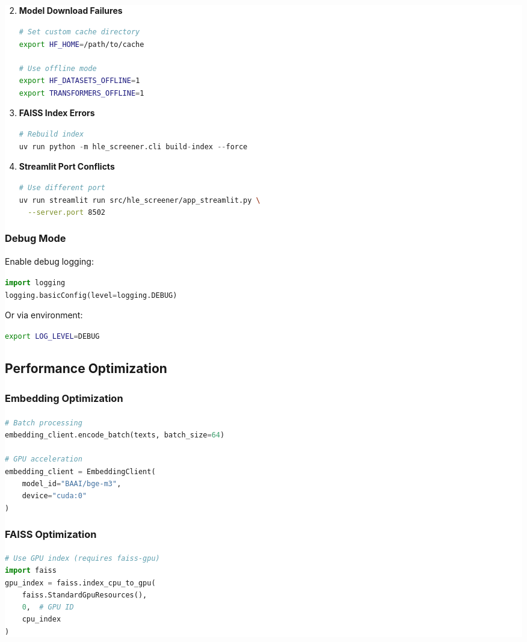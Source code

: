 2. **Model Download Failures**
   ```bash
   # Set custom cache directory
   export HF_HOME=/path/to/cache
   
   # Use offline mode
   export HF_DATASETS_OFFLINE=1
   export TRANSFORMERS_OFFLINE=1
   ```

3. **FAISS Index Errors**
   ```python
   # Rebuild index
   uv run python -m hle_screener.cli build-index --force
   ```

4. **Streamlit Port Conflicts**
   ```bash
   # Use different port
   uv run streamlit run src/hle_screener/app_streamlit.py \
     --server.port 8502
   ```

### Debug Mode

Enable debug logging:

```python
import logging
logging.basicConfig(level=logging.DEBUG)
```

Or via environment:
```bash
export LOG_LEVEL=DEBUG
```

## Performance Optimization

### Embedding Optimization

```python
# Batch processing
embedding_client.encode_batch(texts, batch_size=64)

# GPU acceleration
embedding_client = EmbeddingClient(
    model_id="BAAI/bge-m3",
    device="cuda:0"
)
```

### FAISS Optimization

```python
# Use GPU index (requires faiss-gpu)
import faiss
gpu_index = faiss.index_cpu_to_gpu(
    faiss.StandardGpuResources(),
    0,  # GPU ID
    cpu_index
)
```
